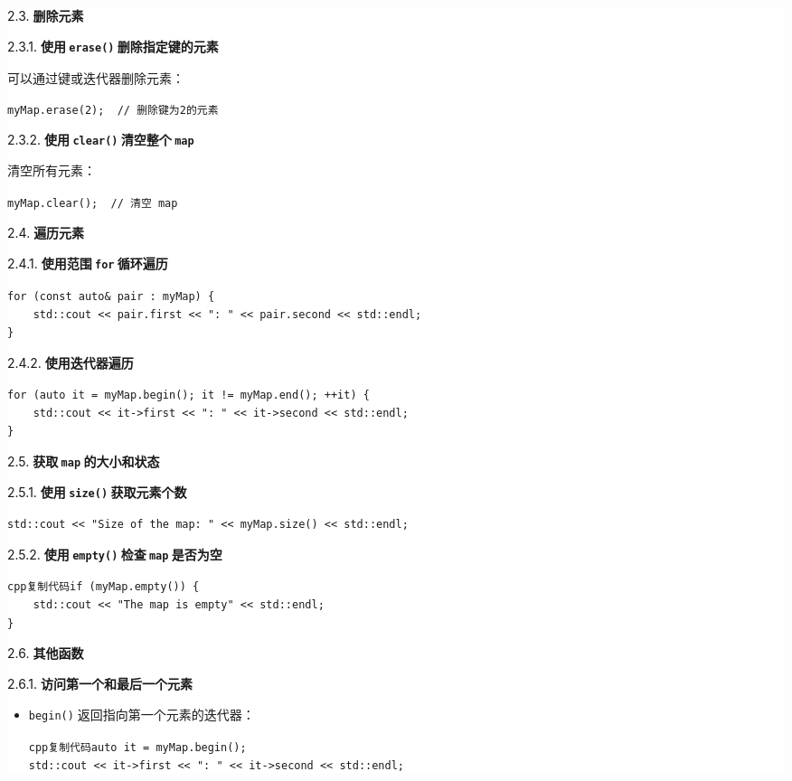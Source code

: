 2.3. **删除元素**

2.3.1. **使用 `erase()` 删除指定键的元素**

可以通过键或迭代器删除元素：

```
myMap.erase(2);  // 删除键为2的元素
```

2.3.2. **使用 `clear()` 清空整个 `map`**

清空所有元素：

```
myMap.clear();  // 清空 map
```

2.4. **遍历元素**

2.4.1. **使用范围 `for` 循环遍历**

```
for (const auto& pair : myMap) {
    std::cout << pair.first << ": " << pair.second << std::endl;
}
```

2.4.2. **使用迭代器遍历**

```
for (auto it = myMap.begin(); it != myMap.end(); ++it) {
    std::cout << it->first << ": " << it->second << std::endl;
}
```

2.5. **获取 `map` 的大小和状态**

2.5.1. **使用 `size()` 获取元素个数**

```
std::cout << "Size of the map: " << myMap.size() << std::endl;
```

2.5.2. **使用 `empty()` 检查 `map` 是否为空**

```
cpp复制代码if (myMap.empty()) {
    std::cout << "The map is empty" << std::endl;
}
```

2.6. **其他函数**

2.6.1. **访问第一个和最后一个元素**

- `begin()` 返回指向第一个元素的迭代器：

  ```
  cpp复制代码auto it = myMap.begin();
  std::cout << it->first << ": " << it->second << std::endl;
  ```
